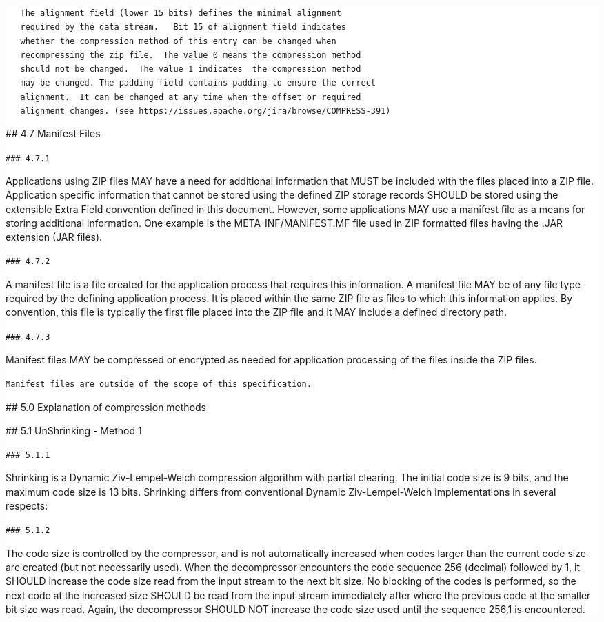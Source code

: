        The alignment field (lower 15 bits) defines the minimal alignment 
       required by the data stream.   Bit 15 of alignment field indicates 
       whether the compression method of this entry can be changed when 
       recompressing the zip file.  The value 0 means the compression method 
       should not be changed.  The value 1 indicates  the compression method 
       may be changed. The padding field contains padding to ensure the correct 
       alignment.  It can be changed at any time when the offset or required 
       alignment changes. (see https://issues.apache.org/jira/browse/COMPRESS-391)


## 4.7 Manifest Files

    ### 4.7.1
   Applications using ZIP files MAY have a need for additional 
    information that MUST be included with the files placed into
    a ZIP file. Application specific information that cannot be
    stored using the defined ZIP storage records SHOULD be stored 
    using the extensible Extra Field convention defined in this 
    document.  However, some applications MAY use a manifest
    file as a means for storing additional information.  One
    example is the META-INF/MANIFEST.MF file used in ZIP formatted
    files having the .JAR extension (JAR files).  

    ### 4.7.2
   A manifest file is a file created for the application process
    that requires this information.  A manifest file MAY be of any 
    file type required by the defining application process.  It is 
    placed within the same ZIP file as files to which this information 
    applies. By convention, this file is typically the first file placed
    into the ZIP file and it MAY include a defined directory path.

    ### 4.7.3
   Manifest files MAY be compressed or encrypted as needed for
    application processing of the files inside the ZIP files.

    Manifest files are outside of the scope of this specification.


## 5.0 Explanation of compression methods


## 5.1 UnShrinking - Method 1

    ### 5.1.1
   Shrinking is a Dynamic Ziv-Lempel-Welch compression algorithm
    with partial clearing.  The initial code size is 9 bits, and the 
    maximum code size is 13 bits.  Shrinking differs from conventional 
    Dynamic Ziv-Lempel-Welch implementations in several respects:

    ### 5.1.2
   The code size is controlled by the compressor, and is 
    not automatically increased when codes larger than the current
    code size are created (but not necessarily used).  When
    the decompressor encounters the code sequence 256
    (decimal) followed by 1, it SHOULD increase the code size
    read from the input stream to the next bit size.  No
    blocking of the codes is performed, so the next code at
    the increased size SHOULD be read from the input stream
    immediately after where the previous code at the smaller
    bit size was read.  Again, the decompressor SHOULD NOT
    increase the code size used until the sequence 256,1 is
    encountered.
